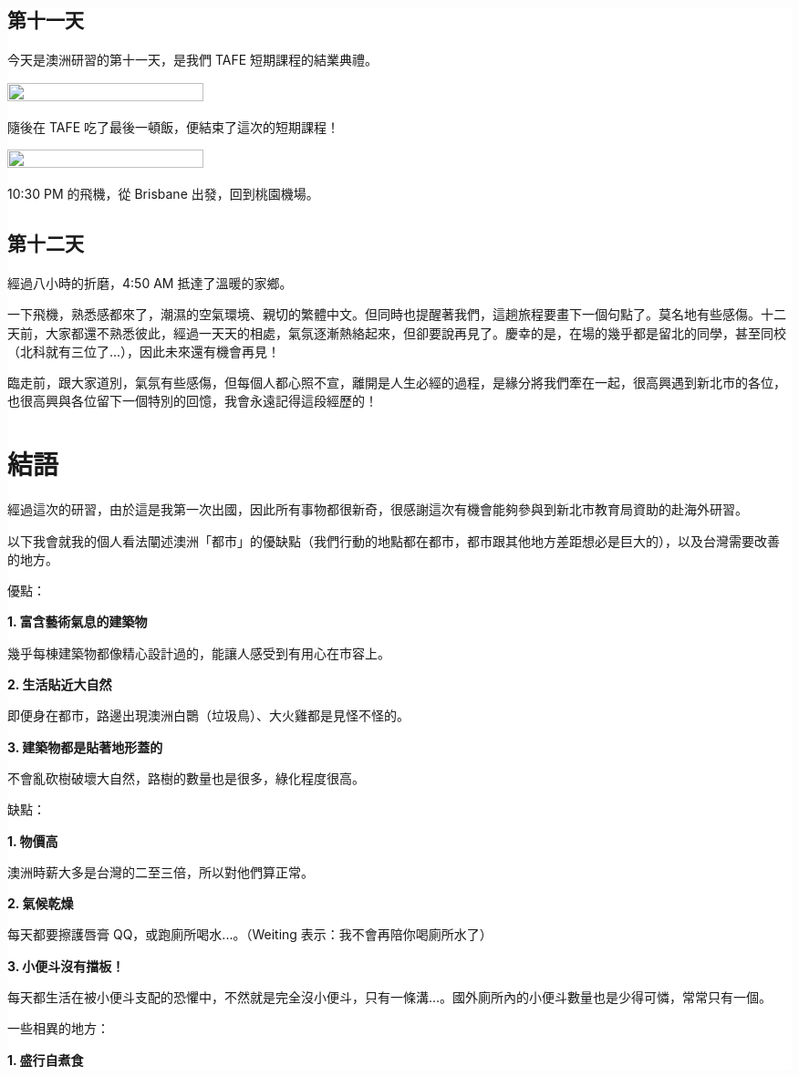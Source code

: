 ## 第十一天

今天是澳洲研習的第十一天，是我們 TAFE 短期課程的結業典禮。

<img src="https://i.imgur.com/qq4CTs0.jpg" width="50%" height="50%">

隨後在 TAFE 吃了最後一頓飯，便結束了這次的短期課程！

<img src="https://i.imgur.com/jCcE3hd.jpg" width="50%" height="50%">

10:30 PM 的飛機，從 Brisbane 出發，回到桃園機場。

## 第十二天

經過八小時的折磨，4:50 AM 抵達了溫暖的家鄉。

一下飛機，熟悉感都來了，潮濕的空氣環境、親切的繁體中文。但同時也提醒著我們，這趟旅程要畫下一個句點了。莫名地有些感傷。十二天前，大家都還不熟悉彼此，經過一天天的相處，氣氛逐漸熱絡起來，但卻要說再見了。慶幸的是，在場的幾乎都是留北的同學，甚至同校（北科就有三位了...），因此未來還有機會再見！

臨走前，跟大家道別，氣氛有些感傷，但每個人都心照不宣，離開是人生必經的過程，是緣分將我們牽在一起，很高興遇到新北市的各位，也很高興與各位留下一個特別的回憶，我會永遠記得這段經歷的！

# 結語

經過這次的研習，由於這是我第一次出國，因此所有事物都很新奇，很感謝這次有機會能夠參與到新北市教育局資助的赴海外研習。

以下我會就我的個人看法闡述澳洲「都市」的優缺點（我們行動的地點都在都市，都市跟其他地方差距想必是巨大的），以及台灣需要改善的地方。

優點：

**1. 富含藝術氣息的建築物**

幾乎每棟建築物都像精心設計過的，能讓人感受到有用心在市容上。

**2. 生活貼近大自然**

即便身在都市，路邊出現澳洲白䴉（垃圾鳥）、大火雞都是見怪不怪的。

**3. 建築物都是貼著地形蓋的**

不會亂砍樹破壞大自然，路樹的數量也是很多，綠化程度很高。

缺點：

**1. 物價高**

澳洲時薪大多是台灣的二至三倍，所以對他們算正常。

**2. 氣候乾燥**

每天都要擦護唇膏 QQ，或跑廁所喝水...。（Weiting 表示：我不會再陪你喝廁所水了）

**3. 小便斗沒有擋板！**

每天都生活在被小便斗支配的恐懼中，不然就是完全沒小便斗，只有一條溝...。國外廁所內的小便斗數量也是少得可憐，常常只有一個。

一些相異的地方：

**1. 盛行自煮食**
